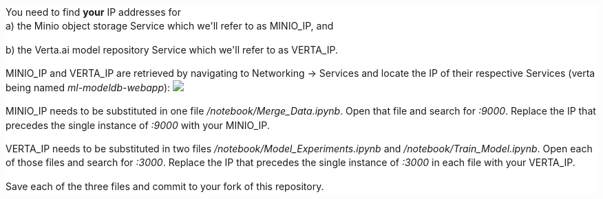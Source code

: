 You need to find **your** IP addresses for  
a) the Minio object storage Service which we'll refer to as MINIO_IP, and 

b) the Verta.ai model repository Service which we'll refer to as VERTA_IP.

MINIO_IP and VERTA_IP are retrieved by navigating to Networking -> Services and locate the IP of their respective Services (verta being named _ml-modeldb-webapp_):
![](https://github.com/masoodfaisal/ml-workshop/blob/main/docs/images/38-service_ips.png)

MINIO_IP needs to be substituted in one file */notebook/Merge_Data.ipynb*. Open that file and search for _:9000_. Replace the IP that precedes the single instance of _:9000_ with your MINIO_IP.

VERTA_IP needs to be substituted in two files */notebook/Model_Experiments.ipynb* and */notebook/Train_Model.ipynb*. Open each of those files and search for _:3000_. Replace the IP that precedes the single instance of _:3000_ in each file with your VERTA_IP.

Save each of the three files and commit to your fork of this repository.

